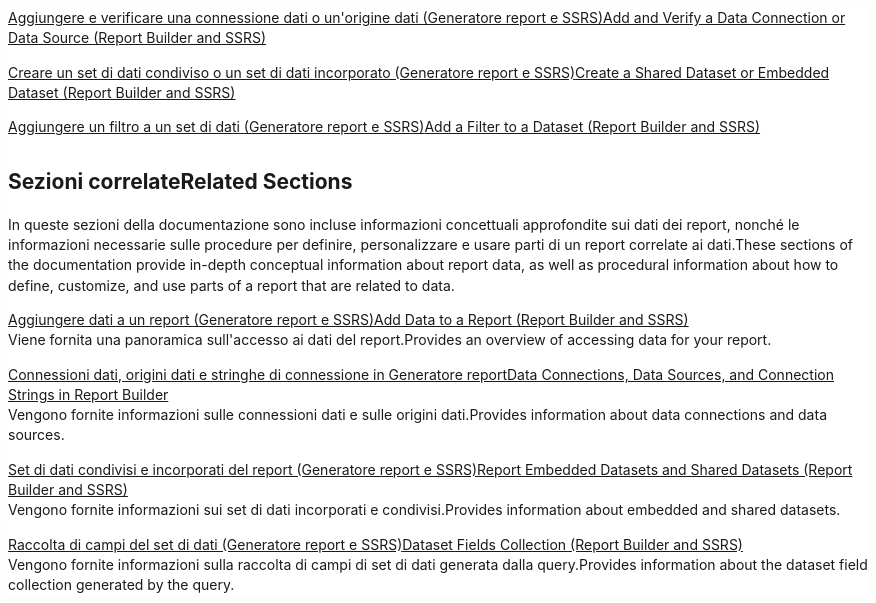  [<span data-ttu-id="25845-179">Aggiungere e verificare una connessione dati o un'origine dati &#40;Generatore report e SSRS&#41;</span><span class="sxs-lookup"><span data-stu-id="25845-179">Add and Verify a Data Connection or Data Source &#40;Report Builder and SSRS&#41;</span></span>](add-and-verify-a-data-connection-report-builder-and-ssrs.md)  
  
 [<span data-ttu-id="25845-180">Creare un set di dati condiviso o un set di dati incorporato &#40;Generatore report e SSRS&#41;</span><span class="sxs-lookup"><span data-stu-id="25845-180">Create a Shared Dataset or Embedded Dataset &#40;Report Builder and SSRS&#41;</span></span>](create-a-shared-dataset-or-embedded-dataset-report-builder-and-ssrs.md)  
  
 [<span data-ttu-id="25845-181">Aggiungere un filtro a un set di dati &#40;Generatore report e SSRS&#41;</span><span class="sxs-lookup"><span data-stu-id="25845-181">Add a Filter to a Dataset &#40;Report Builder and SSRS&#41;</span></span>](add-a-filter-to-a-dataset-report-builder-and-ssrs.md)  
  
  
  
##  <a name="related-sections"></a><a name="Related"></a><span data-ttu-id="25845-182">Sezioni correlate</span><span class="sxs-lookup"><span data-stu-id="25845-182">Related Sections</span></span>  
 <span data-ttu-id="25845-183">In queste sezioni della documentazione sono incluse informazioni concettuali approfondite sui dati dei report, nonché le informazioni necessarie sulle procedure per definire, personalizzare e usare parti di un report correlate ai dati.</span><span class="sxs-lookup"><span data-stu-id="25845-183">These sections of the documentation provide in-depth conceptual information about report data, as well as procedural information about how to define, customize, and use parts of a report that are related to data.</span></span>  
  
 [<span data-ttu-id="25845-184">Aggiungere dati a un report &#40;Generatore report e SSRS&#41;</span><span class="sxs-lookup"><span data-stu-id="25845-184">Add Data to a Report &#40;Report Builder and SSRS&#41;</span></span>](report-datasets-ssrs.md)  
 <span data-ttu-id="25845-185">Viene fornita una panoramica sull'accesso ai dati del report.</span><span class="sxs-lookup"><span data-stu-id="25845-185">Provides an overview of accessing data for your report.</span></span>  
  
 [<span data-ttu-id="25845-186">Connessioni dati, origini dati e stringhe di connessione in Generatore report</span><span class="sxs-lookup"><span data-stu-id="25845-186">Data Connections, Data Sources, and Connection Strings in Report Builder</span></span>](../data-connections-data-sources-and-connection-strings-in-report-builder.md)  
 <span data-ttu-id="25845-187">Vengono fornite informazioni sulle connessioni dati e sulle origini dati.</span><span class="sxs-lookup"><span data-stu-id="25845-187">Provides information about data connections and data sources.</span></span>  
  
 [<span data-ttu-id="25845-188">Set di dati condivisi e incorporati del report &#40;Generatore report e SSRS&#41;</span><span class="sxs-lookup"><span data-stu-id="25845-188">Report Embedded Datasets and Shared Datasets &#40;Report Builder and SSRS&#41;</span></span>](report-embedded-datasets-and-shared-datasets-report-builder-and-ssrs.md)  
 <span data-ttu-id="25845-189">Vengono fornite informazioni sui set di dati incorporati e condivisi.</span><span class="sxs-lookup"><span data-stu-id="25845-189">Provides information about embedded and shared datasets.</span></span>  
  
 [<span data-ttu-id="25845-190">Raccolta di campi del set di dati &#40;Generatore report e SSRS&#41;</span><span class="sxs-lookup"><span data-stu-id="25845-190">Dataset Fields Collection &#40;Report Builder and SSRS&#41;</span></span>](dataset-fields-collection-report-builder-and-ssrs.md)  
 <span data-ttu-id="25845-191">Vengono fornite informazioni sulla raccolta di campi di set di dati generata dalla query.</span><span class="sxs-lookup"><span data-stu-id="25845-191">Provides information about the dataset field collection generated by the query.</span></span>  
  